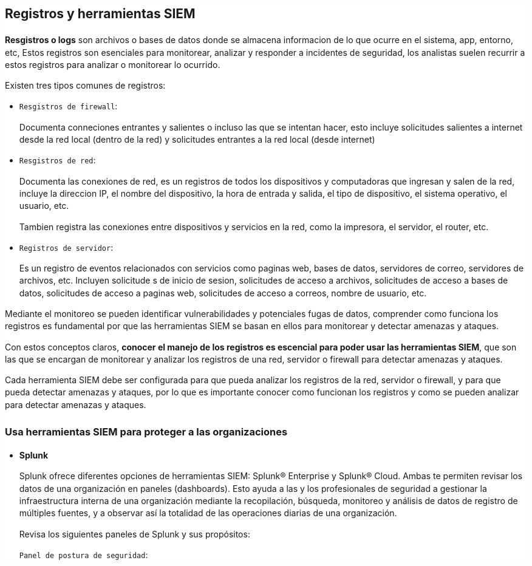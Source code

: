 ## Registros  y herramientas SIEM

**Resgistros  o logs** son archivos o bases de datos donde se almacena informacion de lo que ocurre en el sistema, app, entorno, etc, Estos registros son esenciales para monitorear, analizar y responder a incidentes de seguridad, los analistas suelen recurrir a estos registros para analizar o monitorear lo ocurrido.

Existen tres tipos comunes de registros:

- `Resgistros de firewall`: 
    
    Documenta conneciones entrantes y salientes o incluso las que se intentan hacer, esto incluye solicitudes salientes a internet desde la red local (dentro de la red) y solicitudes entrantes a la red local (desde internet)
- `Resgistros de red`: 
    
    Documenta las conexiones de red, es un registros de todos los dispositivos y computadoras que ingresan y salen de la red, incluye la direccion IP, el nombre del dispositivo, la hora de entrada y salida, el tipo de dispositivo, el sistema operativo, el usuario, etc.
    
    Tambien registra las conexiones entre dispositivos y servicios en la red, como la   impresora, el servidor, el router, etc.
- `Registros de servidor`: 

    Es un registro de eventos relacionados con servicios como paginas web, bases de datos, servidores de correo, servidores de archivos, etc. Incluyen solicitude s de inicio de sesion, solicitudes de acceso a archivos, solicitudes de acceso a bases de datos, solicitudes de acceso a paginas web, solicitudes de acceso a correos, nombre de usuario, etc.

Mediante el monitoreo se pueden identificar vulnerabilidades y potenciales fugas de datos, comprender como funciona los registros es fundamental por que las herramientas SIEM se basan en ellos para monitorear y detectar amenazas y ataques.

Con estos conceptos claros, **conocer el manejo de los registros es escencial para poder usar las herramientas SIEM**, que son las que se encargan de monitorear y analizar los registros de una red, servidor o firewall para detectar amenazas y ataques.

Cada herramienta SIEM debe ser configurada para que pueda analizar los registros de la red, servidor o firewall, y para que pueda detectar amenazas y ataques, por lo que es importante conocer como funcionan los registros y como se pueden analizar para detectar amenazas y ataques.

### Usa herramientas SIEM para proteger a las organizaciones

- **Splunk**
   
    Splunk ofrece diferentes opciones de herramientas SIEM: Splunk® Enterprise y Splunk® Cloud. Ambas te permiten revisar los datos de una organización en paneles (dashboards). Esto ayuda a las y los profesionales de seguridad a gestionar la infraestructura interna de una organización mediante la recopilación, búsqueda, monitoreo y análisis de datos de registro de múltiples fuentes, y a observar así la totalidad de las operaciones diarias de una organización. 

    Revisa los siguientes paneles de Splunk y sus propósitos:

    `Panel de postura de seguridad`:
    